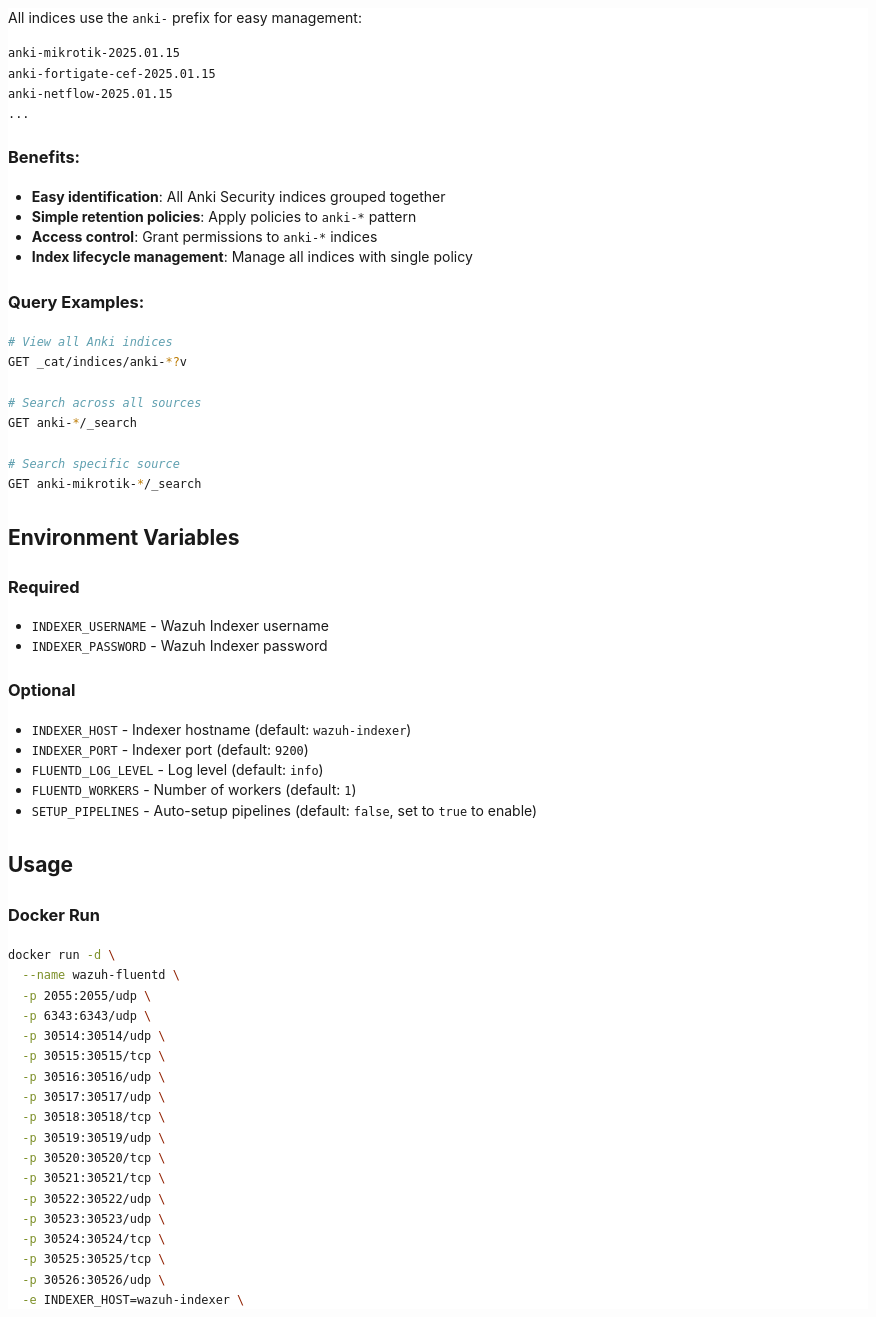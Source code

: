 All indices use the `anki-` prefix for easy management:

```
anki-mikrotik-2025.01.15
anki-fortigate-cef-2025.01.15
anki-netflow-2025.01.15
...
```

### Benefits:
- **Easy identification**: All Anki Security indices grouped together
- **Simple retention policies**: Apply policies to `anki-*` pattern
- **Access control**: Grant permissions to `anki-*` indices
- **Index lifecycle management**: Manage all indices with single policy

### Query Examples:
```bash
# View all Anki indices
GET _cat/indices/anki-*?v

# Search across all sources
GET anki-*/_search

# Search specific source
GET anki-mikrotik-*/_search
```

## Environment Variables

### Required
- `INDEXER_USERNAME` - Wazuh Indexer username
- `INDEXER_PASSWORD` - Wazuh Indexer password

### Optional
- `INDEXER_HOST` - Indexer hostname (default: `wazuh-indexer`)
- `INDEXER_PORT` - Indexer port (default: `9200`)
- `FLUENTD_LOG_LEVEL` - Log level (default: `info`)
- `FLUENTD_WORKERS` - Number of workers (default: `1`)
- `SETUP_PIPELINES` - Auto-setup pipelines (default: `false`, set to `true` to enable)

## Usage

### Docker Run

```bash
docker run -d \
  --name wazuh-fluentd \
  -p 2055:2055/udp \
  -p 6343:6343/udp \
  -p 30514:30514/udp \
  -p 30515:30515/tcp \
  -p 30516:30516/udp \
  -p 30517:30517/udp \
  -p 30518:30518/tcp \
  -p 30519:30519/udp \
  -p 30520:30520/tcp \
  -p 30521:30521/tcp \
  -p 30522:30522/udp \
  -p 30523:30523/udp \
  -p 30524:30524/tcp \
  -p 30525:30525/tcp \
  -p 30526:30526/udp \
  -e INDEXER_HOST=wazuh-indexer \
```